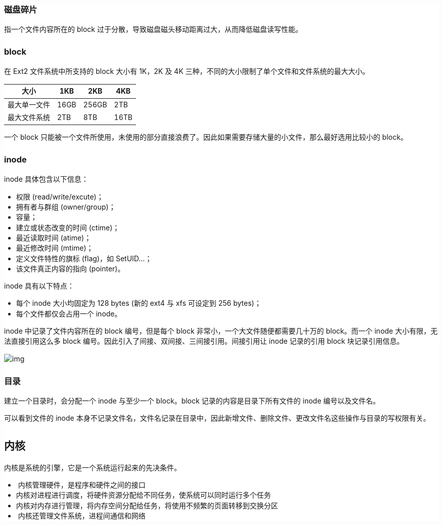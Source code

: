 ### 磁盘碎片

指一个文件内容所在的 block 过于分散，导致磁盘磁头移动距离过大，从而降低磁盘读写性能。

### block

在 Ext2 文件系统中所支持的 block 大小有 1K，2K 及 4K 三种，不同的大小限制了单个文件和文件系统的最大大小。

| 大小         | 1KB  | 2KB   | 4KB  |
| ------------ | ---- | ----- | ---- |
| 最大单一文件 | 16GB | 256GB | 2TB  |
| 最大文件系统 | 2TB  | 8TB   | 16TB |

一个 block 只能被一个文件所使用，未使用的部分直接浪费了。因此如果需要存储大量的小文件，那么最好选用比较小的 block。

### inode

inode 具体包含以下信息：

- 权限 (read/write/excute)；
- 拥有者与群组 (owner/group)；
- 容量；
- 建立或状态改变的时间 (ctime)；
- 最近读取时间 (atime)；
- 最近修改时间 (mtime)；
- 定义文件特性的旗标 (flag)，如 SetUID...；
- 该文件真正内容的指向 (pointer)。

inode 具有以下特点：

- 每个 inode 大小均固定为 128 bytes (新的 ext4 与 xfs 可设定到 256 bytes)；
- 每个文件都仅会占用一个 inode。

inode 中记录了文件内容所在的 block 编号，但是每个 block 非常小，一个大文件随便都需要几十万的 block。而一个  inode 大小有限，无法直接引用这么多 block 编号。因此引入了间接、双间接、三间接引用。间接引用让 inode 记录的引用 block  块记录引用信息。

![img](/Image/A1.Linux基础-photo/68747470733a2f2f63732d6e6f7465732d313235363130393739362e636f732e61702d6775616e677a686f752e6d7971636c6f75642e636f6d2f696e6f64655f776974685f7369676e6174757265732e6a7067)

### 目录

建立一个目录时，会分配一个 inode 与至少一个 block。block 记录的内容是目录下所有文件的 inode 编号以及文件名。

可以看到文件的 inode 本身不记录文件名，文件名记录在目录中，因此新增文件、删除文件、更改文件名这些操作与目录的写权限有关。



## 内核

内核是系统的引擎，它是一个系统运行起来的先决条件。

- ​    内核管理硬件，是程序和硬件之间的接口  
- ​      内核对进程进行调度，将硬件资源分配给不同任务，使系统可以同时运行多个任务    
- ​      内核对内存进行管理，将内存空间分配给任务，将使用不频繁的页面转移到交换分区    
- ​      内核还管理文件系统，进程间通信和网络    
